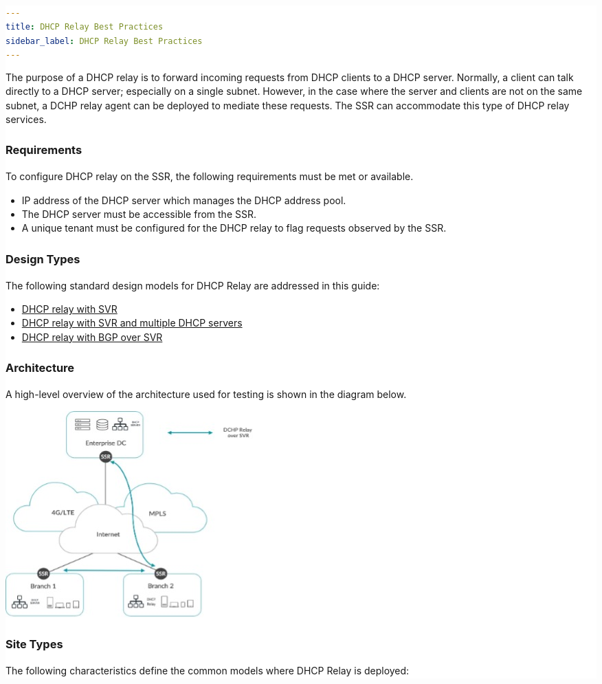 ```yaml
---
title: DHCP Relay Best Practices
sidebar_label: DHCP Relay Best Practices
---
```


The purpose of a DHCP relay is to forward incoming requests from DHCP clients to a DHCP server. Normally, a client can talk directly to a DHCP server; especially on a single subnet. However, in the case where the server and clients are not on the same subnet, a DCHP relay agent can be deployed to mediate these requests. The SSR can accommodate this type of DHCP relay services.

### Requirements

To configure DHCP relay on the SSR, the following requirements must be met or available.

- IP address of the DHCP server which manages the DHCP address pool.
- The DHCP server must be accessible from the SSR.
- A unique tenant must be configured for the DHCP relay to flag requests observed by the SSR.

### Design Types

The following standard design models for DHCP Relay are addressed in this guide:

- [DHCP relay with SVR](#dhcp-relay-with-svr)
- [DHCP relay with SVR and multiple DHCP servers](#dhcp-relay-and-multiple-dhcp-servers)
- [DHCP relay with BGP over SVR](#dhcp-relay-with-bgp-over-svr)

### Architecture

A high-level overview of the architecture used for testing is shown in the diagram below.

![DHCP Test Architecture](/img/dhcp_relay_arch.jpg)

### Site Types

The following characteristics define the common models where DHCP Relay is deployed:
